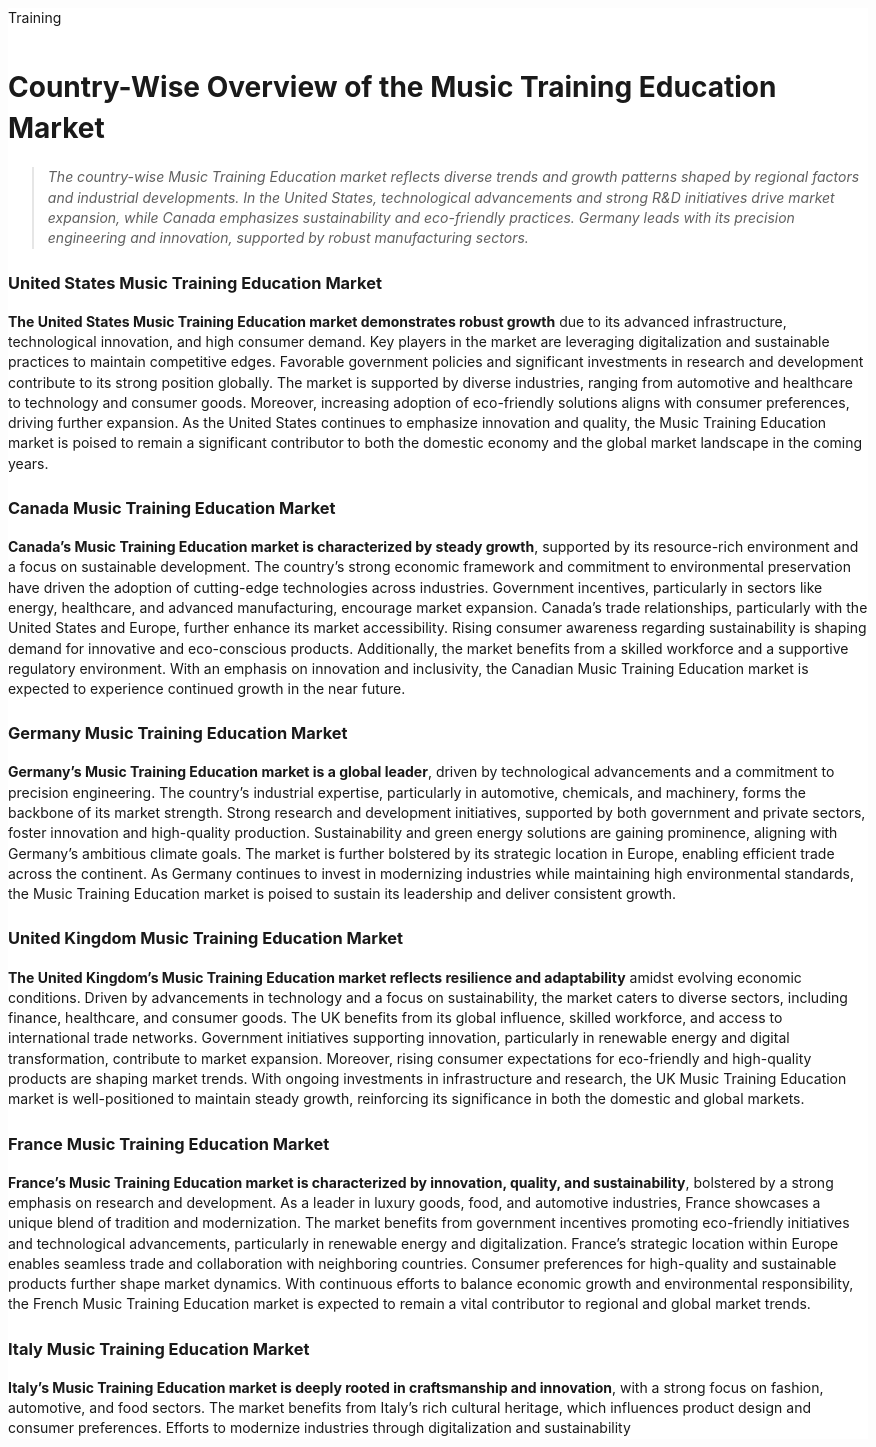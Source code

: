 Training</li></ul><h1><span class="">Country-Wise Overview of the Music Training Education Market<br /></span></h1><blockquote><p><em><span class="">The country-wise Music Training Education market reflects diverse trends and growth patterns shaped by regional factors and industrial developments. In the United States, technological advancements and strong R&amp;D initiatives drive market expansion, while Canada emphasizes sustainability and eco-friendly practices. Germany leads with its precision engineering and innovation, supported by robust manufacturing sectors.</span></em></p></blockquote><h3><strong>United States Music Training Education Market</strong></h3><p><strong>The United States Music Training Education market demonstrates robust growth</strong> due to its advanced infrastructure, technological innovation, and high consumer demand. Key players in the market are leveraging digitalization and sustainable practices to maintain competitive edges. Favorable government policies and significant investments in research and development contribute to its strong position globally. The market is supported by diverse industries, ranging from automotive and healthcare to technology and consumer goods. Moreover, increasing adoption of eco-friendly solutions aligns with consumer preferences, driving further expansion. As the United States continues to emphasize innovation and quality, the Music Training Education market is poised to remain a significant contributor to both the domestic economy and the global market landscape in the coming years.</p><h3><strong>Canada Music Training Education Market</strong></h3><p><strong>Canada&rsquo;s Music Training Education market is characterized by steady growth</strong>, supported by its resource-rich environment and a focus on sustainable development. The country&rsquo;s strong economic framework and commitment to environmental preservation have driven the adoption of cutting-edge technologies across industries. Government incentives, particularly in sectors like energy, healthcare, and advanced manufacturing, encourage market expansion. Canada&rsquo;s trade relationships, particularly with the United States and Europe, further enhance its market accessibility. Rising consumer awareness regarding sustainability is shaping demand for innovative and eco-conscious products. Additionally, the market benefits from a skilled workforce and a supportive regulatory environment. With an emphasis on innovation and inclusivity, the Canadian Music Training Education market is expected to experience continued growth in the near future.</p><h3><strong>Germany Music Training Education Market</strong></h3><p><strong>Germany&rsquo;s Music Training Education market is a global leader</strong>, driven by technological advancements and a commitment to precision engineering. The country&rsquo;s industrial expertise, particularly in automotive, chemicals, and machinery, forms the backbone of its market strength. Strong research and development initiatives, supported by both government and private sectors, foster innovation and high-quality production. Sustainability and green energy solutions are gaining prominence, aligning with Germany&rsquo;s ambitious climate goals. The market is further bolstered by its strategic location in Europe, enabling efficient trade across the continent. As Germany continues to invest in modernizing industries while maintaining high environmental standards, the Music Training Education market is poised to sustain its leadership and deliver consistent growth.</p><h3><strong>United Kingdom Music Training Education Market</strong></h3><p><strong>The United Kingdom&rsquo;s Music Training Education market reflects resilience and adaptability</strong> amidst evolving economic conditions. Driven by advancements in technology and a focus on sustainability, the market caters to diverse sectors, including finance, healthcare, and consumer goods. The UK benefits from its global influence, skilled workforce, and access to international trade networks. Government initiatives supporting innovation, particularly in renewable energy and digital transformation, contribute to market expansion. Moreover, rising consumer expectations for eco-friendly and high-quality products are shaping market trends. With ongoing investments in infrastructure and research, the UK Music Training Education market is well-positioned to maintain steady growth, reinforcing its significance in both the domestic and global markets.</p><h3><strong>France Music Training Education Market</strong></h3><p><strong>France&rsquo;s Music Training Education market is characterized by innovation, quality, and sustainability</strong>, bolstered by a strong emphasis on research and development. As a leader in luxury goods, food, and automotive industries, France showcases a unique blend of tradition and modernization. The market benefits from government incentives promoting eco-friendly initiatives and technological advancements, particularly in renewable energy and digitalization. France&rsquo;s strategic location within Europe enables seamless trade and collaboration with neighboring countries. Consumer preferences for high-quality and sustainable products further shape market dynamics. With continuous efforts to balance economic growth and environmental responsibility, the French Music Training Education market is expected to remain a vital contributor to regional and global market trends.</p><h3><strong>Italy Music Training Education Market</strong></h3><p><strong>Italy&rsquo;s Music Training Education market is deeply rooted in craftsmanship and innovation</strong>, with a strong focus on fashion, automotive, and food sectors. The market benefits from Italy&rsquo;s rich cultural heritage, which influences product design and consumer preferences. Efforts to modernize industries through digitalization and sustainability
